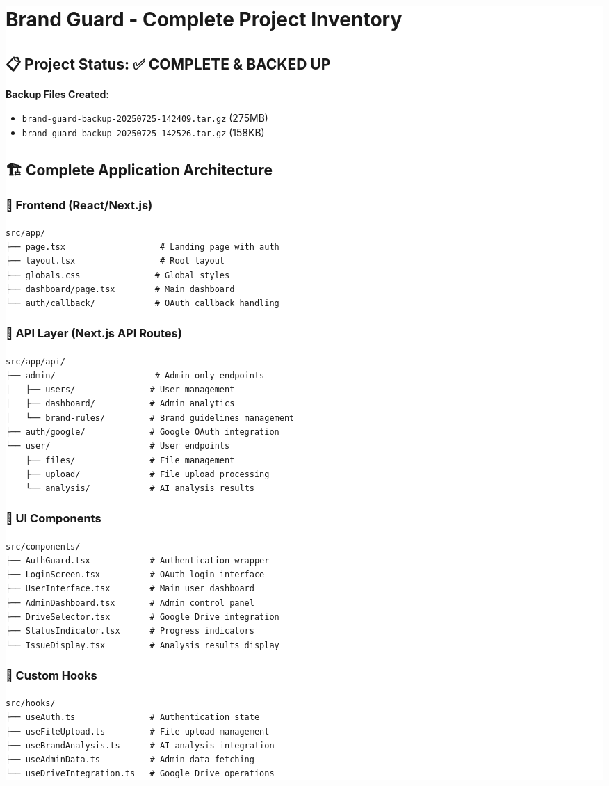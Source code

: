 # Brand Guard - Complete Project Inventory

## 📋 Project Status: ✅ COMPLETE & BACKED UP

**Backup Files Created**:
- `brand-guard-backup-20250725-142409.tar.gz` (275MB)
- `brand-guard-backup-20250725-142526.tar.gz` (158KB)

## 🏗️ Complete Application Architecture

### 📱 Frontend (React/Next.js)
```
src/app/
├── page.tsx                   # Landing page with auth
├── layout.tsx                 # Root layout
├── globals.css               # Global styles
├── dashboard/page.tsx        # Main dashboard
└── auth/callback/            # OAuth callback handling
```

### 🔌 API Layer (Next.js API Routes)
```
src/app/api/
├── admin/                    # Admin-only endpoints
│   ├── users/               # User management
│   ├── dashboard/           # Admin analytics
│   └── brand-rules/         # Brand guidelines management
├── auth/google/             # Google OAuth integration
└── user/                    # User endpoints
    ├── files/               # File management
    ├── upload/              # File upload processing
    └── analysis/            # AI analysis results
```

### 🎨 UI Components
```
src/components/
├── AuthGuard.tsx            # Authentication wrapper
├── LoginScreen.tsx          # OAuth login interface
├── UserInterface.tsx        # Main user dashboard
├── AdminDashboard.tsx       # Admin control panel
├── DriveSelector.tsx        # Google Drive integration
├── StatusIndicator.tsx      # Progress indicators
└── IssueDisplay.tsx         # Analysis results display
```

### 🔧 Custom Hooks
```
src/hooks/
├── useAuth.ts               # Authentication state
├── useFileUpload.ts         # File upload management
├── useBrandAnalysis.ts      # AI analysis integration
├── useAdminData.ts          # Admin data fetching
└── useDriveIntegration.ts   # Google Drive operations
```
